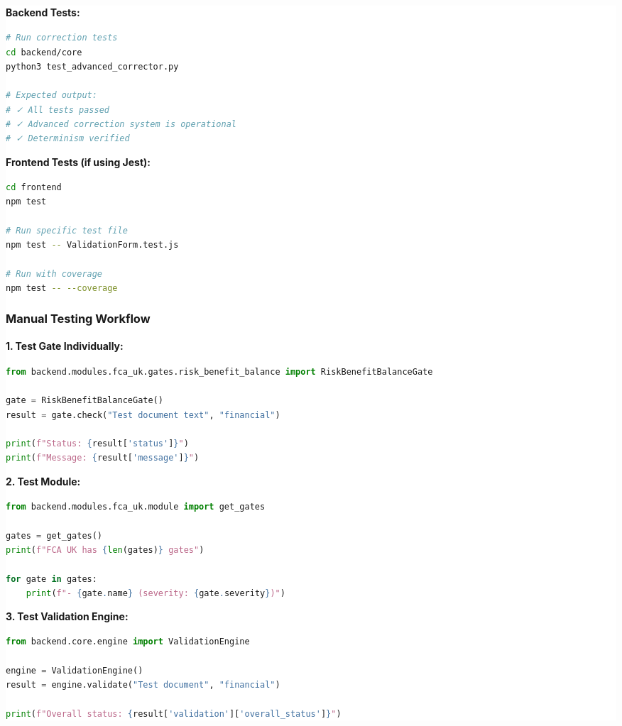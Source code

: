 **Backend Tests:**
```bash
# Run correction tests
cd backend/core
python3 test_advanced_corrector.py

# Expected output:
# ✓ All tests passed
# ✓ Advanced correction system is operational
# ✓ Determinism verified
```

**Frontend Tests (if using Jest):**
```bash
cd frontend
npm test

# Run specific test file
npm test -- ValidationForm.test.js

# Run with coverage
npm test -- --coverage
```

### Manual Testing Workflow

**1. Test Gate Individually:**
```python
from backend.modules.fca_uk.gates.risk_benefit_balance import RiskBenefitBalanceGate

gate = RiskBenefitBalanceGate()
result = gate.check("Test document text", "financial")

print(f"Status: {result['status']}")
print(f"Message: {result['message']}")
```

**2. Test Module:**
```python
from backend.modules.fca_uk.module import get_gates

gates = get_gates()
print(f"FCA UK has {len(gates)} gates")

for gate in gates:
    print(f"- {gate.name} (severity: {gate.severity})")
```

**3. Test Validation Engine:**
```python
from backend.core.engine import ValidationEngine

engine = ValidationEngine()
result = engine.validate("Test document", "financial")

print(f"Overall status: {result['validation']['overall_status']}")
```
